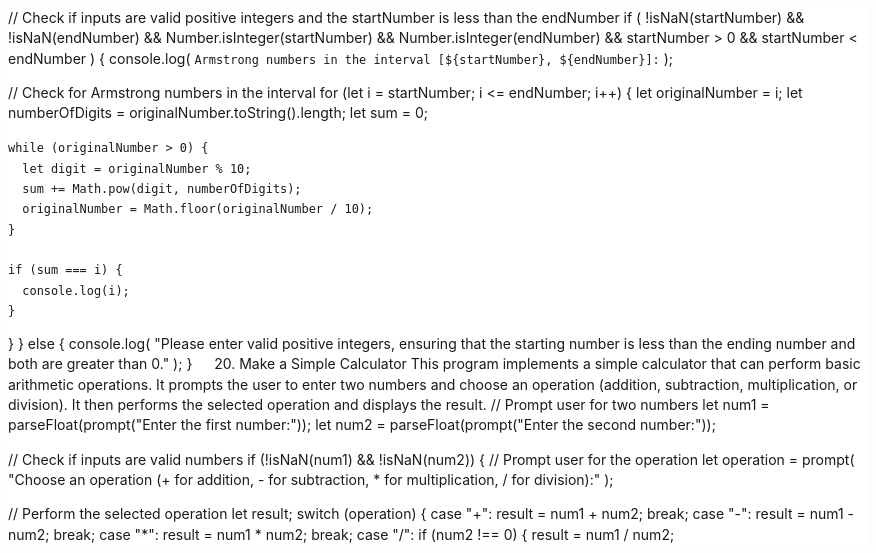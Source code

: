 // Check if inputs are valid positive integers and the startNumber is less than the endNumber
if (
  !isNaN(startNumber) &&
  !isNaN(endNumber) &&
  Number.isInteger(startNumber) &&
  Number.isInteger(endNumber) &&
  startNumber > 0 &&
  startNumber < endNumber
) {
  console.log(
    `Armstrong numbers in the interval [${startNumber}, ${endNumber}]:`
  );

  // Check for Armstrong numbers in the interval
  for (let i = startNumber; i <= endNumber; i++) {
    let originalNumber = i;
    let numberOfDigits = originalNumber.toString().length;
    let sum = 0;

    while (originalNumber > 0) {
      let digit = originalNumber % 10;
      sum += Math.pow(digit, numberOfDigits);
      originalNumber = Math.floor(originalNumber / 10);
    }

    if (sum === i) {
      console.log(i);
    }
  }
} else {
  console.log(
    "Please enter valid positive integers, ensuring that the starting number is less than the ending number and both are greater than 0."
  );
}
 
20. Make a Simple Calculator
This program implements a simple calculator that can perform basic arithmetic operations. It prompts the user to enter two numbers and choose an operation (addition, subtraction, multiplication, or division). It then performs the selected operation and displays the result.
// Prompt user for two numbers
let num1 = parseFloat(prompt("Enter the first number:"));
let num2 = parseFloat(prompt("Enter the second number:"));

// Check if inputs are valid numbers
if (!isNaN(num1) && !isNaN(num2)) {
  // Prompt user for the operation
  let operation = prompt(
    "Choose an operation (+ for addition, - for subtraction, * for multiplication, / for division):"
  );

  // Perform the selected operation
  let result;
  switch (operation) {
    case "+":
      result = num1 + num2;
      break;
    case "-":
      result = num1 - num2;
      break;
    case "*":
      result = num1 * num2;
      break;
    case "/":
      if (num2 !== 0) {
        result = num1 / num2;